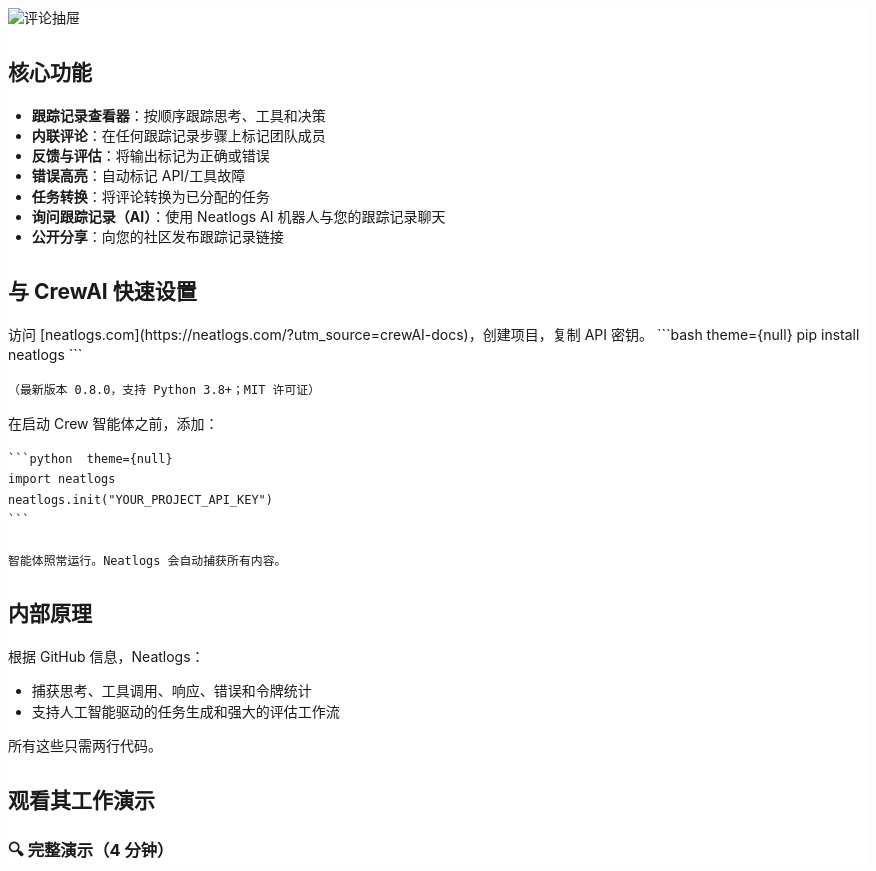 <img src="https://mintcdn.com/crewai/qVjgZHKAyEOgSSUS/images/neatlogs-5.png?fit=max&auto=format&n=qVjgZHKAyEOgSSUS&q=85&s=a977655abb8cd26d9ed4cef5fdd7d859" alt="评论抽屉" data-og-width="1999" width="1999" data-og-height="1388" height="1388" data-path="images/neatlogs-5.png" data-optimize="true" data-opv="3" srcset="https://mintcdn.com/crewai/qVjgZHKAyEOgSSUS/images/neatlogs-5.png?w=280&fit=max&auto=format&n=qVjgZHKAyEOgSSUS&q=85&s=51ad567b077e31082ed8f2a1c53be446 280w, https://mintcdn.com/crewai/qVjgZHKAyEOgSSUS/images/neatlogs-5.png?w=560&fit=max&auto=format&n=qVjgZHKAyEOgSSUS&q=85&s=b4c663fe1527dc74a13e8c7a7ae955d2 560w, https://mintcdn.com/crewai/qVjgZHKAyEOgSSUS/images/neatlogs-5.png?w=840&fit=max&auto=format&n=qVjgZHKAyEOgSSUS&q=85&s=fdddfe615d4098db90f694707d70ec87 840w, https://mintcdn.com/crewai/qVjgZHKAyEOgSSUS/images/neatlogs-5.png?w=1100&fit=max&auto=format&n=qVjgZHKAyEOgSSUS&q=85&s=15cefd5838432e622844dced45f2f6b6 1100w, https://mintcdn.com/crewai/qVjgZHKAyEOgSSUS/images/neatlogs-5.png?w=1650&fit=max&auto=format&n=qVjgZHKAyEOgSSUS&q=85&s=18b726e6b4bf38ee419f2a50be1e748a 1650w, https://mintcdn.com/crewai/qVjgZHKAyEOgSSUS/images/neatlogs-5.png?w=2500&fit=max&auto=format&n=qVjgZHKAyEOgSSUS&q=85&s=52fcf26f16e0d4177dbcb9c0da5d1bb9 2500w" />

## 核心功能

* **跟踪记录查看器**：按顺序跟踪思考、工具和决策
* **内联评论**：在任何跟踪记录步骤上标记团队成员
* **反馈与评估**：将输出标记为正确或错误
* **错误高亮**：自动标记 API/工具故障
* **任务转换**：将评论转换为已分配的任务
* **询问跟踪记录（AI）**：使用 Neatlogs AI 机器人与您的跟踪记录聊天
* **公开分享**：向您的社区发布跟踪记录链接

## 与 CrewAI 快速设置

<Steps>
  <Step title="注册并获取 API 密钥">
    访问 [neatlogs.com](https://neatlogs.com/?utm_source=crewAI-docs)，创建项目，复制 API 密钥。
  </Step>

  <Step title="安装 SDK">
    ```bash  theme={null}
    pip install neatlogs
    ```

    （最新版本 0.8.0，支持 Python 3.8+；MIT 许可证）
  </Step>

  <Step title="初始化 Neatlogs">
    在启动 Crew 智能体之前，添加：

    ```python  theme={null}
    import neatlogs
    neatlogs.init("YOUR_PROJECT_API_KEY")
    ```

    智能体照常运行。Neatlogs 会自动捕获所有内容。
  </Step>
</Steps>

## 内部原理

根据 GitHub 信息，Neatlogs：

* 捕获思考、工具调用、响应、错误和令牌统计
* 支持人工智能驱动的任务生成和强大的评估工作流

所有这些只需两行代码。

## 观看其工作演示

### 🔍 完整演示（4 分钟）

<iframe className="w-full aspect-video rounded-xl" src="https://www.youtube.com/embed/8KDme9T2I7Q?si=b8oHteaBwFNs_Duk" title="NeatLogs 概述" frameBorder="0" allow="accelerometer; autoplay; clipboard-write; encrypted-media; gyroscope; picture-in-picture" allowFullScreen />
